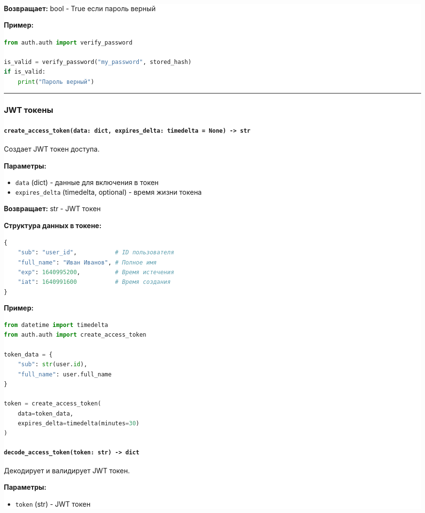 **Возвращает:** bool - True если пароль верный

**Пример:**
```python
from auth.auth import verify_password

is_valid = verify_password("my_password", stored_hash)
if is_valid:
    print("Пароль верный")
```

---

### JWT токены

#### `create_access_token(data: dict, expires_delta: timedelta = None) -> str`
Создает JWT токен доступа.

**Параметры:**
- `data` (dict) - данные для включения в токен
- `expires_delta` (timedelta, optional) - время жизни токена

**Возвращает:** str - JWT токен

**Структура данных в токене:**
```python
{
    "sub": "user_id",           # ID пользователя
    "full_name": "Иван Иванов", # Полное имя
    "exp": 1640995200,          # Время истечения
    "iat": 1640991600           # Время создания
}
```

**Пример:**
```python
from datetime import timedelta
from auth.auth import create_access_token

token_data = {
    "sub": str(user.id),
    "full_name": user.full_name
}

token = create_access_token(
    data=token_data,
    expires_delta=timedelta(minutes=30)
)
```

#### `decode_access_token(token: str) -> dict`
Декодирует и валидирует JWT токен.

**Параметры:**
- `token` (str) - JWT токен
